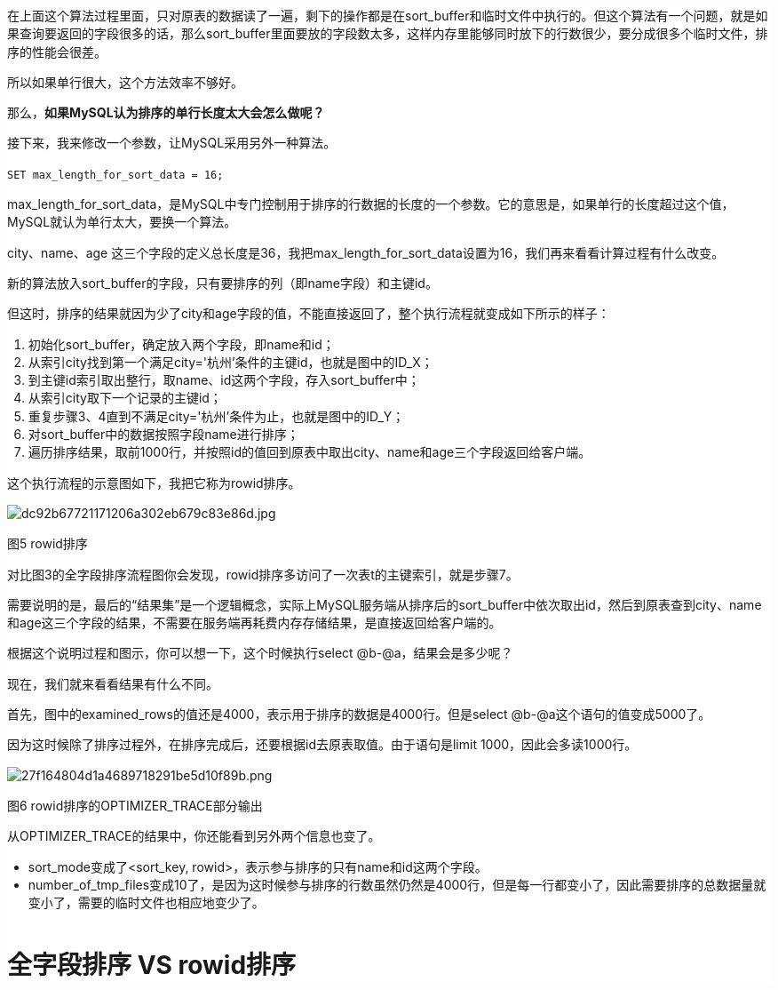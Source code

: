 在上面这个算法过程里面，只对原表的数据读了一遍，剩下的操作都是在sort\_buffer和临时文件中执行的。但这个算法有一个问题，就是如果查询要返回的字段很多的话，那么sort\_buffer里面要放的字段数太多，这样内存里能够同时放下的行数很少，要分成很多个临时文件，排序的性能会很差。

所以如果单行很大，这个方法效率不够好。

那么，**如果MySQL认为排序的单行长度太大会怎么做呢？** 

接下来，我来修改一个参数，让MySQL采用另外一种算法。

``````````
SET max_length_for_sort_data = 16;
``````````

max\_length\_for\_sort\_data，是MySQL中专门控制用于排序的行数据的长度的一个参数。它的意思是，如果单行的长度超过这个值，MySQL就认为单行太大，要换一个算法。

city、name、age 这三个字段的定义总长度是36，我把max\_length\_for\_sort\_data设置为16，我们再来看看计算过程有什么改变。

新的算法放入sort\_buffer的字段，只有要排序的列（即name字段）和主键id。

但这时，排序的结果就因为少了city和age字段的值，不能直接返回了，整个执行流程就变成如下所示的样子：

1.  初始化sort\_buffer，确定放入两个字段，即name和id；
2.  从索引city找到第一个满足city='杭州’条件的主键id，也就是图中的ID\_X；
3.  到主键id索引取出整行，取name、id这两个字段，存入sort\_buffer中；
4.  从索引city取下一个记录的主键id；
5.  重复步骤3、4直到不满足city='杭州’条件为止，也就是图中的ID\_Y；
6.  对sort\_buffer中的数据按照字段name进行排序；
7.  遍历排序结果，取前1000行，并按照id的值回到原表中取出city、name和age三个字段返回给客户端。

这个执行流程的示意图如下，我把它称为rowid排序。

![dc92b67721171206a302eb679c83e86d.jpg][]

图5 rowid排序

对比图3的全字段排序流程图你会发现，rowid排序多访问了一次表t的主键索引，就是步骤7。

需要说明的是，最后的“结果集”是一个逻辑概念，实际上MySQL服务端从排序后的sort\_buffer中依次取出id，然后到原表查到city、name和age这三个字段的结果，不需要在服务端再耗费内存存储结果，是直接返回给客户端的。

根据这个说明过程和图示，你可以想一下，这个时候执行select @b-@a，结果会是多少呢？

现在，我们就来看看结果有什么不同。

首先，图中的examined\_rows的值还是4000，表示用于排序的数据是4000行。但是select @b-@a这个语句的值变成5000了。

因为这时候除了排序过程外，在排序完成后，还要根据id去原表取值。由于语句是limit 1000，因此会多读1000行。

![27f164804d1a4689718291be5d10f89b.png][]

图6 rowid排序的OPTIMIZER\_TRACE部分输出

从OPTIMIZER\_TRACE的结果中，你还能看到另外两个信息也变了。

 *  sort\_mode变成了<sort\_key, rowid>，表示参与排序的只有name和id这两个字段。
 *  number\_of\_tmp\_files变成10了，是因为这时候参与排序的行数虽然仍然是4000行，但是每一行都变小了，因此需要排序的总数据量就变小了，需要的临时文件也相应地变少了。

# 全字段排序 VS rowid排序 #


[826579b63225def812330ef6c344a303.png]: https://static001.geekbang.org/resource/image/82/03/826579b63225def812330ef6c344a303.png
[5334cca9118be14bde95ec94b02f0a3e.png]: https://static001.geekbang.org/resource/image/53/3e/5334cca9118be14bde95ec94b02f0a3e.png
[6c821828cddf46670f9d56e126e3e772.jpg]: https://static001.geekbang.org/resource/image/6c/72/6c821828cddf46670f9d56e126e3e772.jpg
[89baf99cdeefe90a22370e1d6f5e6495.png]: https://static001.geekbang.org/resource/image/89/95/89baf99cdeefe90a22370e1d6f5e6495.png
[dc92b67721171206a302eb679c83e86d.jpg]: https://static001.geekbang.org/resource/image/dc/6d/dc92b67721171206a302eb679c83e86d.jpg
[27f164804d1a4689718291be5d10f89b.png]: https://static001.geekbang.org/resource/image/27/9b/27f164804d1a4689718291be5d10f89b.png
[f980201372b676893647fb17fac4e2bf.png]: https://static001.geekbang.org/resource/image/f9/bf/f980201372b676893647fb17fac4e2bf.png
[3f590c3a14f9236f2d8e1e2cb9686692.jpg]: https://static001.geekbang.org/resource/image/3f/92/3f590c3a14f9236f2d8e1e2cb9686692.jpg
[fc53de303811ba3c46d344595743358a.png]: https://static001.geekbang.org/resource/image/fc/8a/fc53de303811ba3c46d344595743358a.png
[Link 1]: https://time.geekbang.org/column/article/69636
[df4b8e445a59c53df1f2e0f115f02cd6.jpg]: https://static001.geekbang.org/resource/image/df/d6/df4b8e445a59c53df1f2e0f115f02cd6.jpg
[9e40b7b8f0e3f81126a9171cc22e3423.png]: https://static001.geekbang.org/resource/image/9e/23/9e40b7b8f0e3f81126a9171cc22e3423.png
[6d9d8837560d01b57d252c470157ea90.png]: https://static001.geekbang.org/resource/image/6d/90/6d9d8837560d01b57d252c470157ea90.png
[441682b64a3f5dd50f35b12ca4b87c96.png]: https://static001.geekbang.org/resource/image/44/96/441682b64a3f5dd50f35b12ca4b87c96.png
[Link 2]: https://time.geekbang.org/column/article/70562
[63dd6df32dacdb827d256e5acb9837c1.png]: https://static001.geekbang.org/resource/image/63/c1/63dd6df32dacdb827d256e5acb9837c1.png
[d413b9235d56c62f9829750a68b06b89.png]: https://static001.geekbang.org/resource/image/d4/89/d413b9235d56c62f9829750a68b06b89.png
